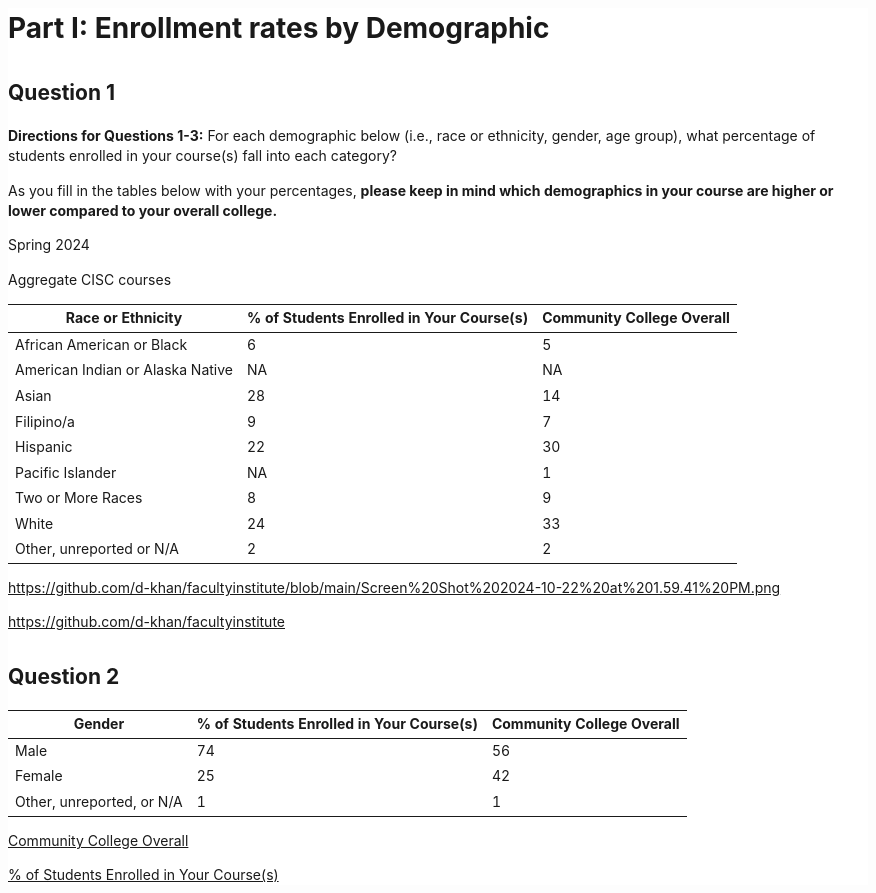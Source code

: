 # Part I: Enrollment rates by Demographic

## Question 1

**Directions for Questions 1-3:** For each demographic below (i.e., race or ethnicity, gender, age group), what percentage of students enrolled in your course(s) fall into each category?

As you fill in the tables below with your percentages, **please keep in mind which demographics in your course are higher or lower compared to your overall college.**

Spring 2024

Aggregate CISC courses

| **Race or Ethnicity**            | **% of Students Enrolled in Your Course(s)** | **Community College Overall** |
| -------------------------------- | -------------------------------------------- | ----------------------------- |
| African American or Black        | 6                                            | 5                             |
| American Indian or Alaska Native | NA                                           | NA                            |
| Asian                            | 28                                           | 14                            |
| Filipino/a                       | 9                                          | 7                             |
| Hispanic                         | 22                                         | 30                            |
| Pacific Islander                 | NA                                          | 1                             |
| Two or More Races                | 8                                         | 9                             |
| White                            | 24                                         | 33                            |
| Other, unreported or N/A         | 2                                          | 2                             |

https://github.com/d-khan/facultyinstitute/blob/main/Screen%20Shot%202024-10-22%20at%201.59.41%20PM.png

https://github.com/d-khan/facultyinstitute



## Question 2

| **Gender**                | **% of Students Enrolled in Your Course(s)** | **Community College Overall** |
| ------------------------- | -------------------------------------------- | ----------------------------- |
| Male                      | 74                                        | 56                            |
| Female                    | 25                                           | 42                            |
| Other, unreported, or N/A | 1                                          | 1                             |

[Community College Overall](https://github.com/d-khan/facultyinstitute/blob/main/Screen%20Shot%202024-10-22%20at%202.15.29%20PM.png)

[% of Students Enrolled in Your Course(s)](https://github.com/d-khan/facultyinstitute/blob/main/Screen%20Shot%202024-10-22%20at%202.16.29%20PM.png)
